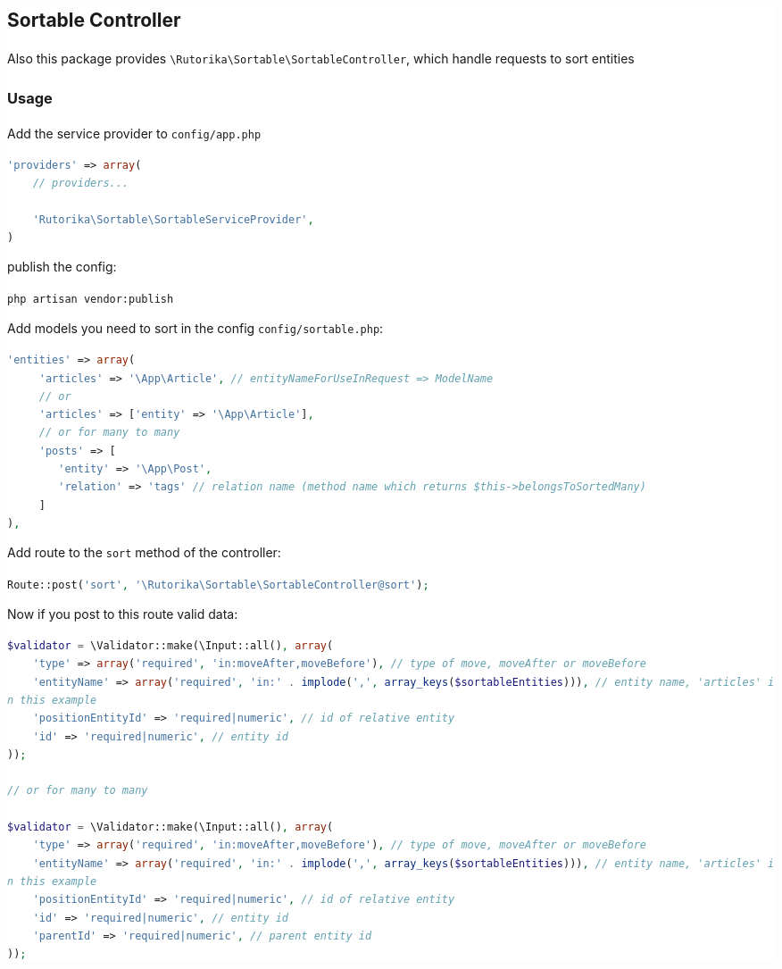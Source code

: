 ## Sortable Controller

Also this package provides `\Rutorika\Sortable\SortableController`, which handle requests to sort entities

### Usage
Add the service provider to `config/app.php`

```php
'providers' => array(
    // providers...

    'Rutorika\Sortable\SortableServiceProvider',
)
```

publish the config:

```bash
php artisan vendor:publish
```

Add models you need to sort in the config `config/sortable.php`:

```php
'entities' => array(
     'articles' => '\App\Article', // entityNameForUseInRequest => ModelName
     // or
     'articles' => ['entity' => '\App\Article'],
     // or for many to many
     'posts' => [
        'entity' => '\App\Post',
        'relation' => 'tags' // relation name (method name which returns $this->belongsToSortedMany)
     ]
),
```

Add route to the `sort` method of the controller:

```php
Route::post('sort', '\Rutorika\Sortable\SortableController@sort');
```

Now if you post to this route valid data:

```php
$validator = \Validator::make(\Input::all(), array(
    'type' => array('required', 'in:moveAfter,moveBefore'), // type of move, moveAfter or moveBefore
    'entityName' => array('required', 'in:' . implode(',', array_keys($sortableEntities))), // entity name, 'articles' in this example
    'positionEntityId' => 'required|numeric', // id of relative entity
    'id' => 'required|numeric', // entity id
));

// or for many to many

$validator = \Validator::make(\Input::all(), array(
    'type' => array('required', 'in:moveAfter,moveBefore'), // type of move, moveAfter or moveBefore
    'entityName' => array('required', 'in:' . implode(',', array_keys($sortableEntities))), // entity name, 'articles' in this example
    'positionEntityId' => 'required|numeric', // id of relative entity
    'id' => 'required|numeric', // entity id
    'parentId' => 'required|numeric', // parent entity id
));

```